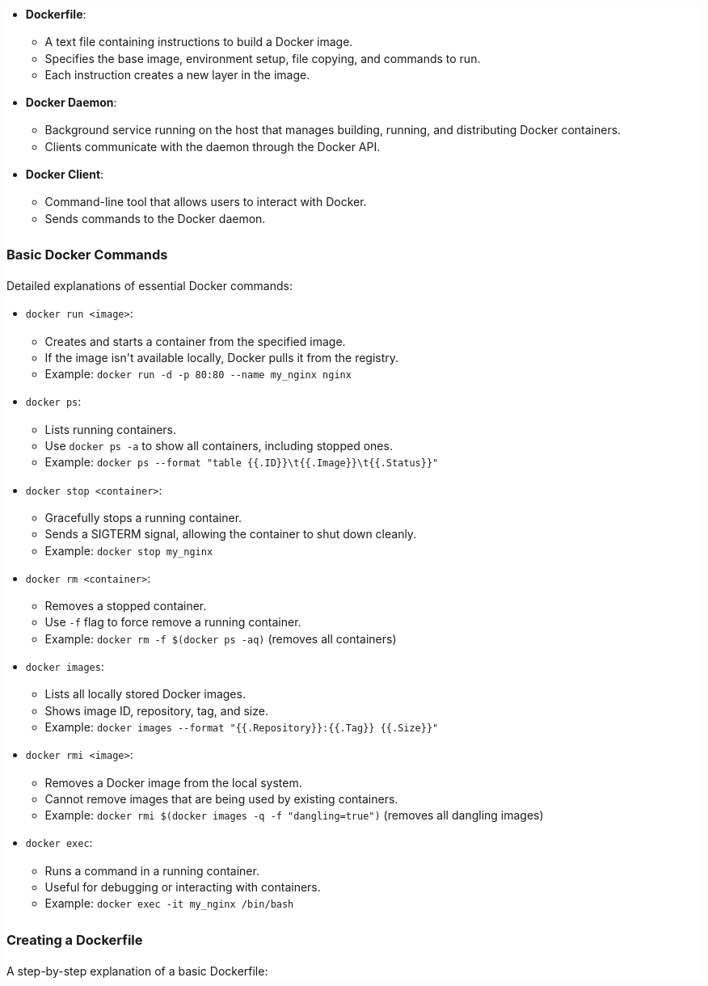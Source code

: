 - **Dockerfile**: 
  - A text file containing instructions to build a Docker image.
  - Specifies the base image, environment setup, file copying, and commands to run.
  - Each instruction creates a new layer in the image.

- **Docker Daemon**:
  - Background service running on the host that manages building, running, and distributing Docker containers.
  - Clients communicate with the daemon through the Docker API.

- **Docker Client**:
  - Command-line tool that allows users to interact with Docker.
  - Sends commands to the Docker daemon.

### Basic Docker Commands
Detailed explanations of essential Docker commands:

- `docker run <image>`: 
  - Creates and starts a container from the specified image.
  - If the image isn't available locally, Docker pulls it from the registry.
  - Example: `docker run -d -p 80:80 --name my_nginx nginx`

- `docker ps`: 
  - Lists running containers.
  - Use `docker ps -a` to show all containers, including stopped ones.
  - Example: `docker ps --format "table {{.ID}}\t{{.Image}}\t{{.Status}}"`

- `docker stop <container>`: 
  - Gracefully stops a running container.
  - Sends a SIGTERM signal, allowing the container to shut down cleanly.
  - Example: `docker stop my_nginx`

- `docker rm <container>`: 
  - Removes a stopped container.
  - Use `-f` flag to force remove a running container.
  - Example: `docker rm -f $(docker ps -aq)` (removes all containers)

- `docker images`: 
  - Lists all locally stored Docker images.
  - Shows image ID, repository, tag, and size.
  - Example: `docker images --format "{{.Repository}}:{{.Tag}} {{.Size}}"`

- `docker rmi <image>`: 
  - Removes a Docker image from the local system.
  - Cannot remove images that are being used by existing containers.
  - Example: `docker rmi $(docker images -q -f "dangling=true")` (removes all dangling images)

- `docker exec`:
  - Runs a command in a running container.
  - Useful for debugging or interacting with containers.
  - Example: `docker exec -it my_nginx /bin/bash`

### Creating a Dockerfile
A step-by-step explanation of a basic Dockerfile:
